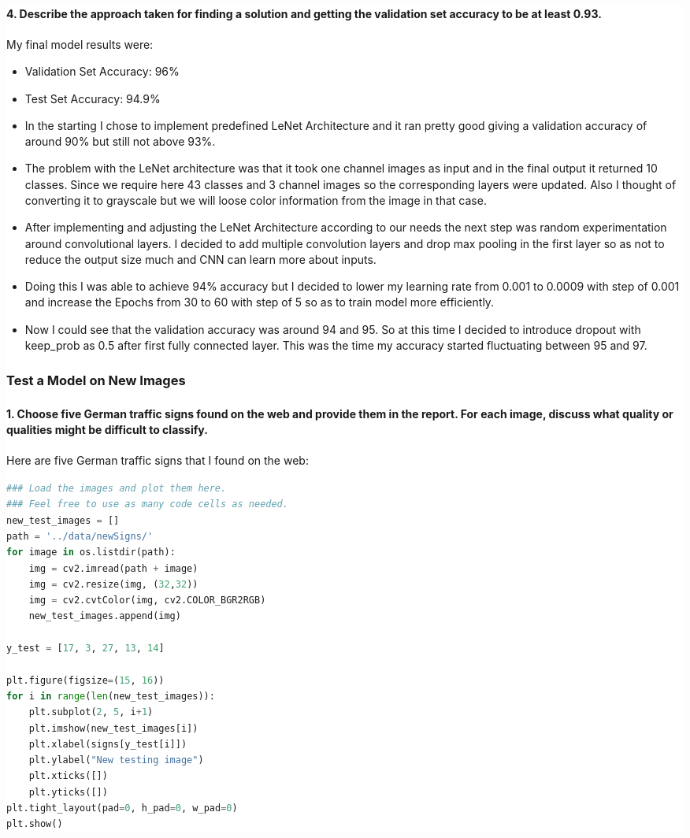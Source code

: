 #### 4. Describe the approach taken for finding a solution and getting the validation set accuracy to be at least 0.93. 

My final model results were:

-   Validation Set Accuracy: 96%
    
-   Test Set Accuracy: 94.9%
    
-   In the starting I chose to implement predefined LeNet Architecture and it ran pretty good giving a validation accuracy of around 90% but still not above 93%.
    
-   The problem with the LeNet architecture was that it took one channel images as input and in the final output it returned 10 classes. Since we require here 43 classes and 3 channel images so the corresponding layers were updated. Also I thought of converting it to grayscale but we will loose color information from the image in that case.
    
-   After implementing and adjusting the LeNet Architecture according to our needs the next step was random experimentation around convolutional layers. I decided to add multiple convolution layers and drop max pooling in the first layer so as not to reduce the output size much and CNN can learn more about inputs. 
    
-   Doing this I was able to achieve 94% accuracy but I decided to lower my learning rate from 0.001 to 0.0009 with step of 0.001 and increase the Epochs from 30 to 60 with step of 5 so as to train model more efficiently.
    
-   Now I could see that the validation accuracy was around 94 and 95. So at this time I decided to introduce dropout with keep_prob as 0.5 after first fully connected layer. This was the time my accuracy started fluctuating between 95 and 97.
 

### Test a Model on New Images

#### 1. Choose five German traffic signs found on the web and provide them in the report. For each image, discuss what quality or qualities might be difficult to classify.

Here are five German traffic signs that I found on the web:
```python
### Load the images and plot them here.
### Feel free to use as many code cells as needed.
new_test_images = []
path = '../data/newSigns/'
for image in os.listdir(path):
    img = cv2.imread(path + image)
    img = cv2.resize(img, (32,32))
    img = cv2.cvtColor(img, cv2.COLOR_BGR2RGB)
    new_test_images.append(img)
    
y_test = [17, 3, 27, 13, 14]

plt.figure(figsize=(15, 16))
for i in range(len(new_test_images)):
    plt.subplot(2, 5, i+1)
    plt.imshow(new_test_images[i])
    plt.xlabel(signs[y_test[i]])
    plt.ylabel("New testing image")
    plt.xticks([])
    plt.yticks([])
plt.tight_layout(pad=0, h_pad=0, w_pad=0)
plt.show()
```
